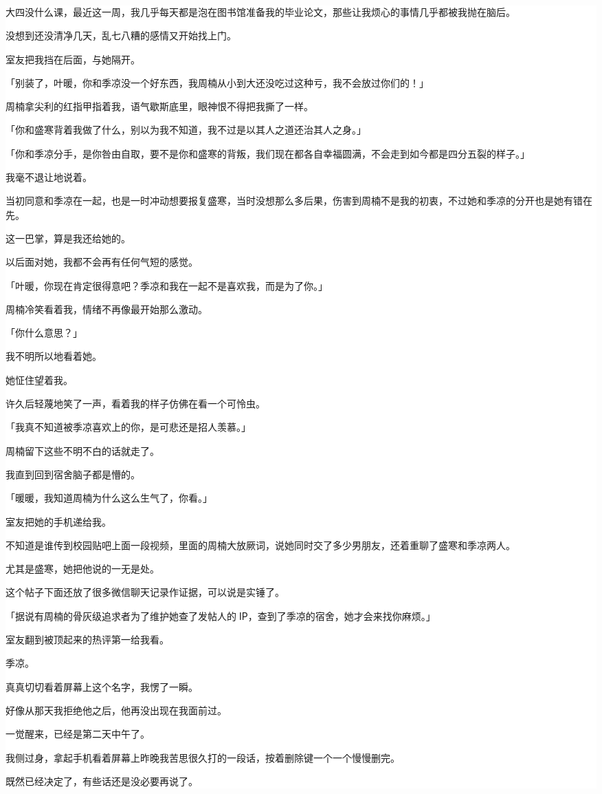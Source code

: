 大四没什么课，最近这一周，我几乎每天都是泡在图书馆准备我的毕业论文，那些让我烦心的事情几乎都被我抛在脑后。

没想到还没清净几天，乱七八糟的感情又开始找上门。

室友把我挡在后面，与她隔开。

「别装了，叶暖，你和季凉没一个好东西，我周楠从小到大还没吃过这种亏，我不会放过你们的！」

周楠拿尖利的红指甲指着我，语气歇斯底里，眼神恨不得把我撕了一样。

「你和盛寒背着我做了什么，别以为我不知道，我不过是以其人之道还治其人之身。」

「你和季凉分手，是你咎由自取，要不是你和盛寒的背叛，我们现在都各自幸福圆满，不会走到如今都是四分五裂的样子。」

我毫不退让地说着。

当初同意和季凉在一起，也是一时冲动想要报复盛寒，当时没想那么多后果，伤害到周楠不是我的初衷，不过她和季凉的分开也是她有错在先。

这一巴掌，算是我还给她的。

以后面对她，我都不会再有任何气短的感觉。

「叶暖，你现在肯定很得意吧？季凉和我在一起不是喜欢我，而是为了你。」

周楠冷笑看着我，情绪不再像最开始那么激动。

「你什么意思？」

我不明所以地看着她。

她怔住望着我。

许久后轻蔑地笑了一声，看着我的样子仿佛在看一个可怜虫。

「我真不知道被季凉喜欢上的你，是可悲还是招人羡慕。」

周楠留下这些不明不白的话就走了。

我直到回到宿舍脑子都是懵的。

「暖暖，我知道周楠为什么这么生气了，你看。」

室友把她的手机递给我。

不知道是谁传到校园贴吧上面一段视频，里面的周楠大放厥词，说她同时交了多少男朋友，还着重聊了盛寒和季凉两人。

尤其是盛寒，她把他说的一无是处。

这个帖子下面还放了很多微信聊天记录作证据，可以说是实锤了。

「据说有周楠的骨灰级追求者为了维护她查了发帖人的 IP，查到了季凉的宿舍，她才会来找你麻烦。」

室友翻到被顶起来的热评第一给我看。

季凉。

真真切切看着屏幕上这个名字，我愣了一瞬。

好像从那天我拒绝他之后，他再没出现在我面前过。

一觉醒来，已经是第二天中午了。

我侧过身，拿起手机看着屏幕上昨晚我苦思很久打的一段话，按着删除键一个一个慢慢删完。

既然已经决定了，有些话还是没必要再说了。
